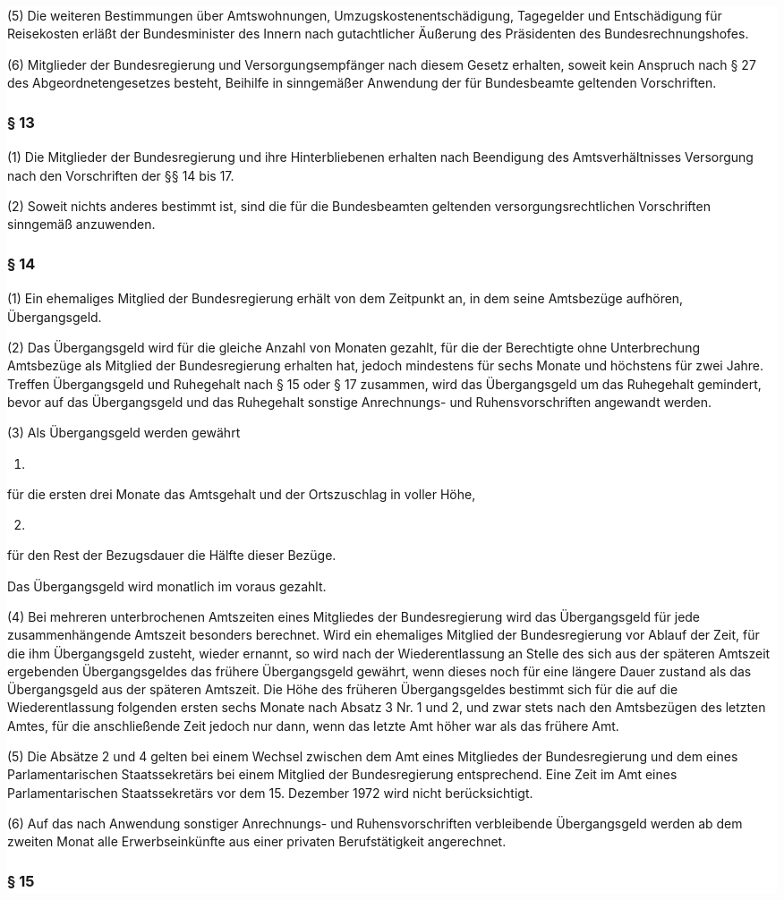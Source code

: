 (5) Die weiteren Bestimmungen über Amtswohnungen, Umzugskostenentschädigung, Tagegelder und Entschädigung für Reisekosten erläßt der Bundesminister des Innern nach gutachtlicher Äußerung des Präsidenten des Bundesrechnungshofes.

(6) Mitglieder der Bundesregierung und Versorgungsempfänger nach diesem Gesetz erhalten, soweit kein Anspruch nach § 27 des Abgeordnetengesetzes besteht, Beihilfe in sinngemäßer Anwendung der für Bundesbeamte geltenden Vorschriften.

### § 13

(1) Die Mitglieder der Bundesregierung und ihre Hinterbliebenen erhalten nach Beendigung des Amtsverhältnisses Versorgung nach den Vorschriften der §§ 14 bis 17.

(2) Soweit nichts anderes bestimmt ist, sind die für die Bundesbeamten geltenden versorgungsrechtlichen Vorschriften sinngemäß anzuwenden.

### § 14

(1) Ein ehemaliges Mitglied der Bundesregierung erhält von dem Zeitpunkt an, in dem seine Amtsbezüge aufhören, Übergangsgeld.

(2) Das Übergangsgeld wird für die gleiche Anzahl von Monaten gezahlt, für die der Berechtigte ohne Unterbrechung Amtsbezüge als Mitglied der Bundesregierung erhalten hat, jedoch mindestens für sechs Monate und höchstens für zwei Jahre. Treffen Übergangsgeld und Ruhegehalt nach § 15 oder § 17 zusammen, wird das Übergangsgeld um das Ruhegehalt gemindert, bevor auf das Übergangsgeld und das Ruhegehalt sonstige Anrechnungs- und Ruhensvorschriften angewandt werden.

(3) Als Übergangsgeld werden gewährt

1.  
für die ersten drei Monate das Amtsgehalt und der Ortszuschlag in voller Höhe,

2.  
für den Rest der Bezugsdauer die Hälfte dieser Bezüge.

Das Übergangsgeld wird monatlich im voraus gezahlt.

(4) Bei mehreren unterbrochenen Amtszeiten eines Mitgliedes der Bundesregierung wird das Übergangsgeld für jede zusammenhängende Amtszeit besonders berechnet. Wird ein ehemaliges Mitglied der Bundesregierung vor Ablauf der Zeit, für die ihm Übergangsgeld zusteht, wieder ernannt, so wird nach der Wiederentlassung an Stelle des sich aus der späteren Amtszeit ergebenden Übergangsgeldes das frühere Übergangsgeld gewährt, wenn dieses noch für eine längere Dauer zustand als das Übergangsgeld aus der späteren Amtszeit. Die Höhe des früheren Übergangsgeldes bestimmt sich für die auf die Wiederentlassung folgenden ersten sechs Monate nach Absatz 3 Nr. 1 und 2, und zwar stets nach den Amtsbezügen des letzten Amtes, für die anschließende Zeit jedoch nur dann, wenn das letzte Amt höher war als das frühere Amt.

(5) Die Absätze 2 und 4 gelten bei einem Wechsel zwischen dem Amt eines Mitgliedes der Bundesregierung und dem eines Parlamentarischen Staatssekretärs bei einem Mitglied der Bundesregierung entsprechend. Eine Zeit im Amt eines Parlamentarischen Staatssekretärs vor dem 15. Dezember 1972 wird nicht berücksichtigt.

(6) Auf das nach Anwendung sonstiger Anrechnungs- und Ruhensvorschriften verbleibende Übergangsgeld werden ab dem zweiten Monat alle Erwerbseinkünfte aus einer privaten Berufstätigkeit angerechnet.

### § 15
